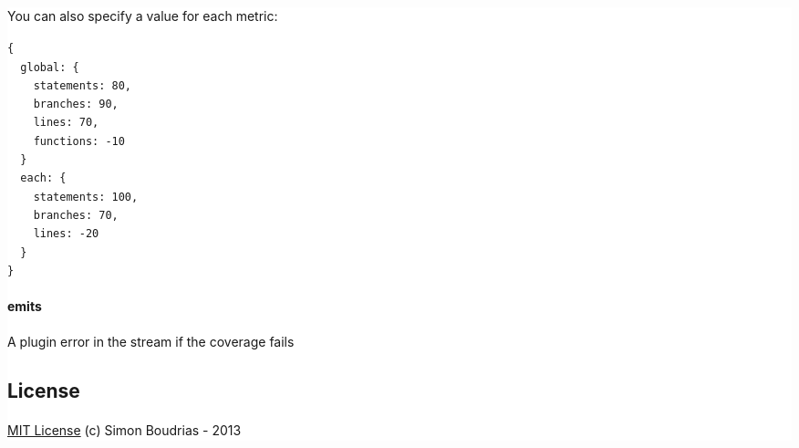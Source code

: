You can also specify a value for each metric:
```
{
  global: {
    statements: 80,
    branches: 90,
    lines: 70,
    functions: -10
  }
  each: {
    statements: 100,
    branches: 70,
    lines: -20
  }
}
```

#### emits

A plugin error in the stream if the coverage fails

License
------------

[MIT License](http://en.wikipedia.org/wiki/MIT_License) (c) Simon Boudrias - 2013

[istanbul]: http://gotwarlost.github.io/istanbul/
[gulp]: https://github.com/gulpjs/gulp

[npm-image]: https://img.shields.io/npm/v/gulp-babel-istanbul.svg
[npm-url]: https://npmjs.org/package/gulp-babel-istanbul

[downloads-image]: https://img.shields.io/npm/dm/gulp-babel-istanbul.svg
[downloads-url]: https://npmjs.org/package/gulp-babel-istanbul

[istanbul-coverage-variable]: http://gotwarlost.github.io/istanbul/public/apidocs/classes/Instrumenter.html
[istanbul-summarize-coverage]: http://gotwarlost.github.io/istanbul/public/apidocs/classes/ObjectUtils.html#method_summarizeCoverage
[sandboxed-module-coverage-variable]: https://github.com/felixge/node-sandboxed-module/blob/master/lib/sandboxed_module.js#L240

[babel]: https://babeljs.io
[babel-istanbul]: https://www.npmjs.com/package/babel-istanbul

[gulp-babel]: https://www.npmjs.com/package/gulp-babel

[istanbul-threshold-checker]: https://www.npmjs.com/package/istanbul-threshold-checker

[david-image]: https://img.shields.io/david/cb1kenobi/gulp-babel-istanbul.svg
[david-url]: https://david-dm.org/cb1kenobi/gulp-babel-istanbul
[david-dev-image]: https://img.shields.io/david/dev/cb1kenobi/gulp-babel-istanbul.svg
[david-dev-url]: https://david-dm.org/cb1kenobi/gulp-babel-istanbul#info=devDependencies
